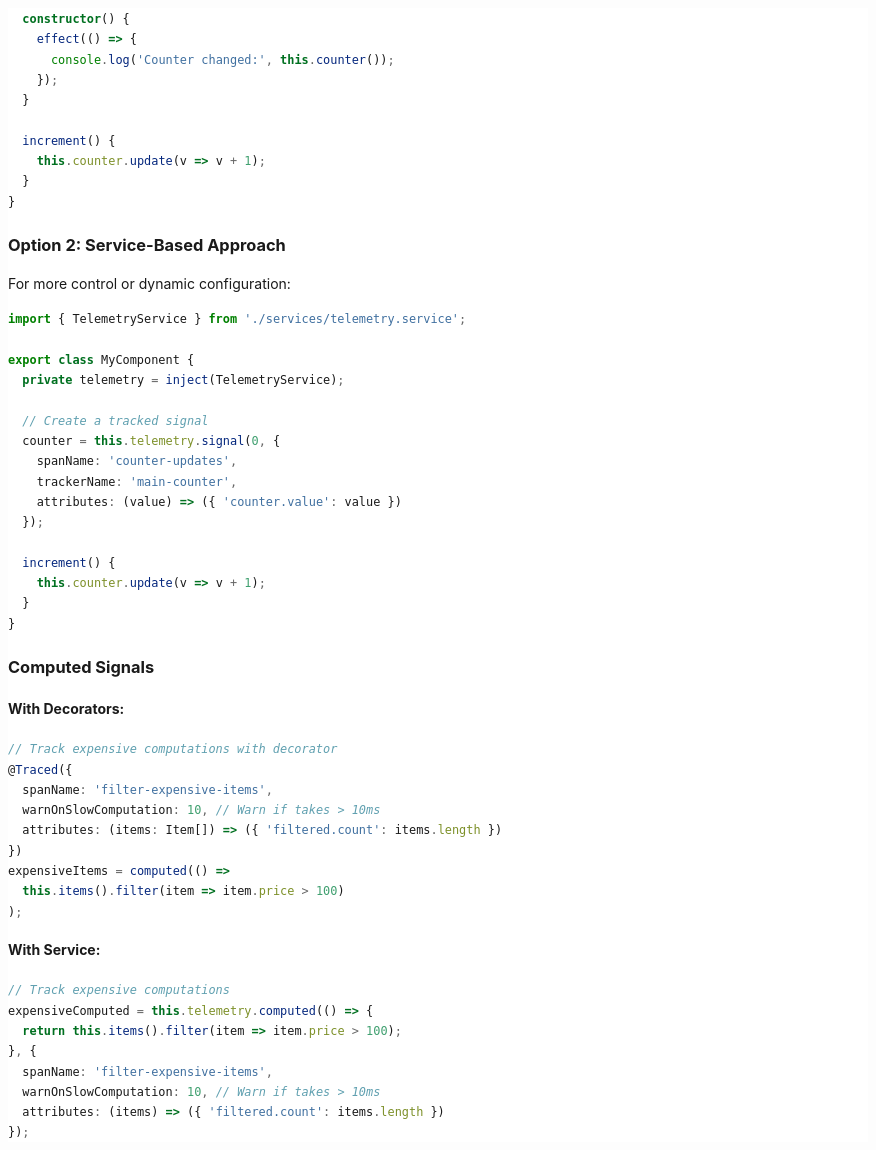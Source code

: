 ```typescript
  constructor() {
    effect(() => {
      console.log('Counter changed:', this.counter());
    });
  }
  
  increment() {
    this.counter.update(v => v + 1);
  }
}
```

### Option 2: Service-Based Approach

For more control or dynamic configuration:

```typescript
import { TelemetryService } from './services/telemetry.service';

export class MyComponent {
  private telemetry = inject(TelemetryService);
  
  // Create a tracked signal
  counter = this.telemetry.signal(0, {
    spanName: 'counter-updates',
    trackerName: 'main-counter',
    attributes: (value) => ({ 'counter.value': value })
  });
  
  increment() {
    this.counter.update(v => v + 1);
  }
}
```

### Computed Signals

#### With Decorators:
```typescript
// Track expensive computations with decorator
@Traced({
  spanName: 'filter-expensive-items',
  warnOnSlowComputation: 10, // Warn if takes > 10ms
  attributes: (items: Item[]) => ({ 'filtered.count': items.length })
})
expensiveItems = computed(() => 
  this.items().filter(item => item.price > 100)
);
```

#### With Service:
```typescript
// Track expensive computations
expensiveComputed = this.telemetry.computed(() => {
  return this.items().filter(item => item.price > 100);
}, {
  spanName: 'filter-expensive-items',
  warnOnSlowComputation: 10, // Warn if takes > 10ms
  attributes: (items) => ({ 'filtered.count': items.length })
});
```
